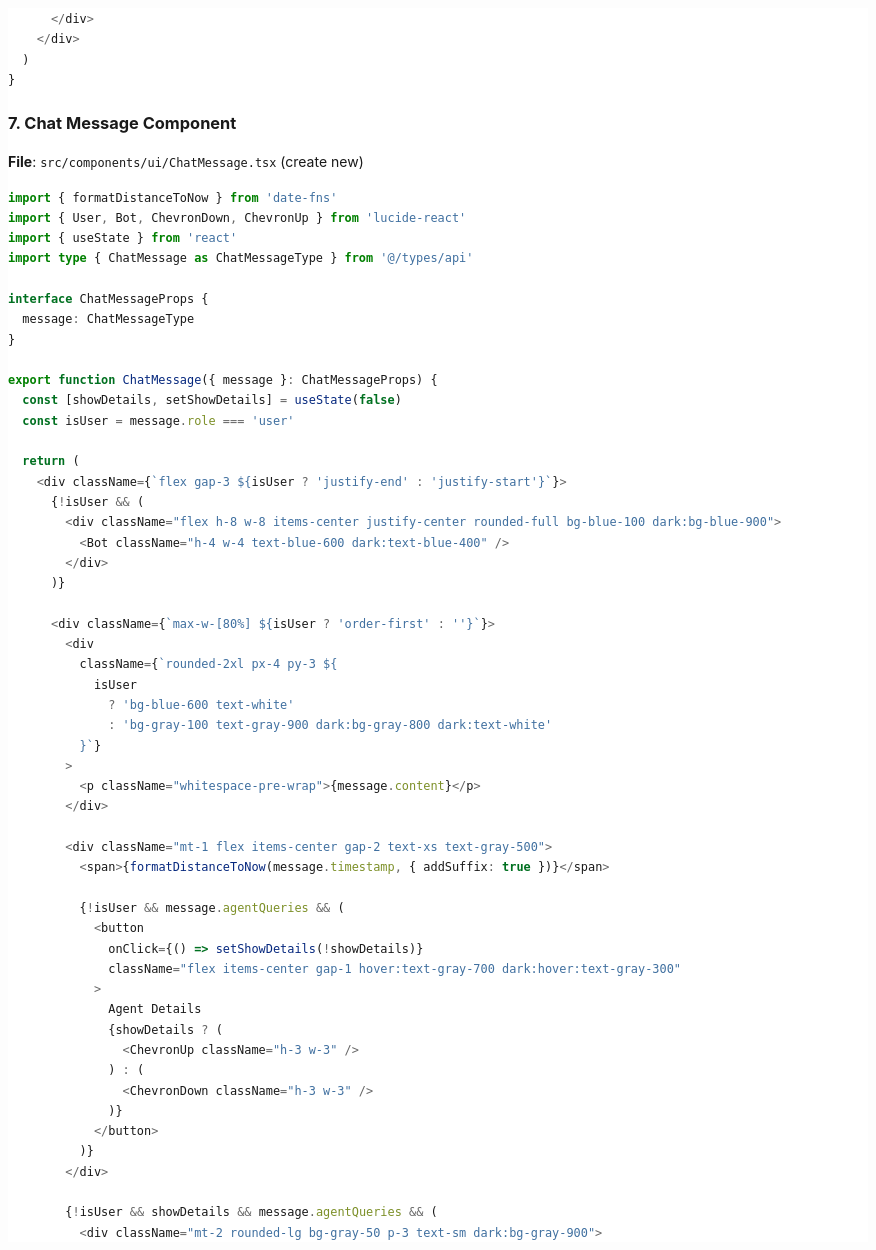 ```typescript
      </div>
    </div>
  )
}
```

### 7. Chat Message Component

**File**: `src/components/ui/ChatMessage.tsx` (create new)

```typescript
import { formatDistanceToNow } from 'date-fns'
import { User, Bot, ChevronDown, ChevronUp } from 'lucide-react'
import { useState } from 'react'
import type { ChatMessage as ChatMessageType } from '@/types/api'

interface ChatMessageProps {
  message: ChatMessageType
}

export function ChatMessage({ message }: ChatMessageProps) {
  const [showDetails, setShowDetails] = useState(false)
  const isUser = message.role === 'user'

  return (
    <div className={`flex gap-3 ${isUser ? 'justify-end' : 'justify-start'}`}>
      {!isUser && (
        <div className="flex h-8 w-8 items-center justify-center rounded-full bg-blue-100 dark:bg-blue-900">
          <Bot className="h-4 w-4 text-blue-600 dark:text-blue-400" />
        </div>
      )}

      <div className={`max-w-[80%] ${isUser ? 'order-first' : ''}`}>
        <div
          className={`rounded-2xl px-4 py-3 ${
            isUser
              ? 'bg-blue-600 text-white'
              : 'bg-gray-100 text-gray-900 dark:bg-gray-800 dark:text-white'
          }`}
        >
          <p className="whitespace-pre-wrap">{message.content}</p>
        </div>

        <div className="mt-1 flex items-center gap-2 text-xs text-gray-500">
          <span>{formatDistanceToNow(message.timestamp, { addSuffix: true })}</span>

          {!isUser && message.agentQueries && (
            <button
              onClick={() => setShowDetails(!showDetails)}
              className="flex items-center gap-1 hover:text-gray-700 dark:hover:text-gray-300"
            >
              Agent Details
              {showDetails ? (
                <ChevronUp className="h-3 w-3" />
              ) : (
                <ChevronDown className="h-3 w-3" />
              )}
            </button>
          )}
        </div>

        {!isUser && showDetails && message.agentQueries && (
          <div className="mt-2 rounded-lg bg-gray-50 p-3 text-sm dark:bg-gray-900">
```